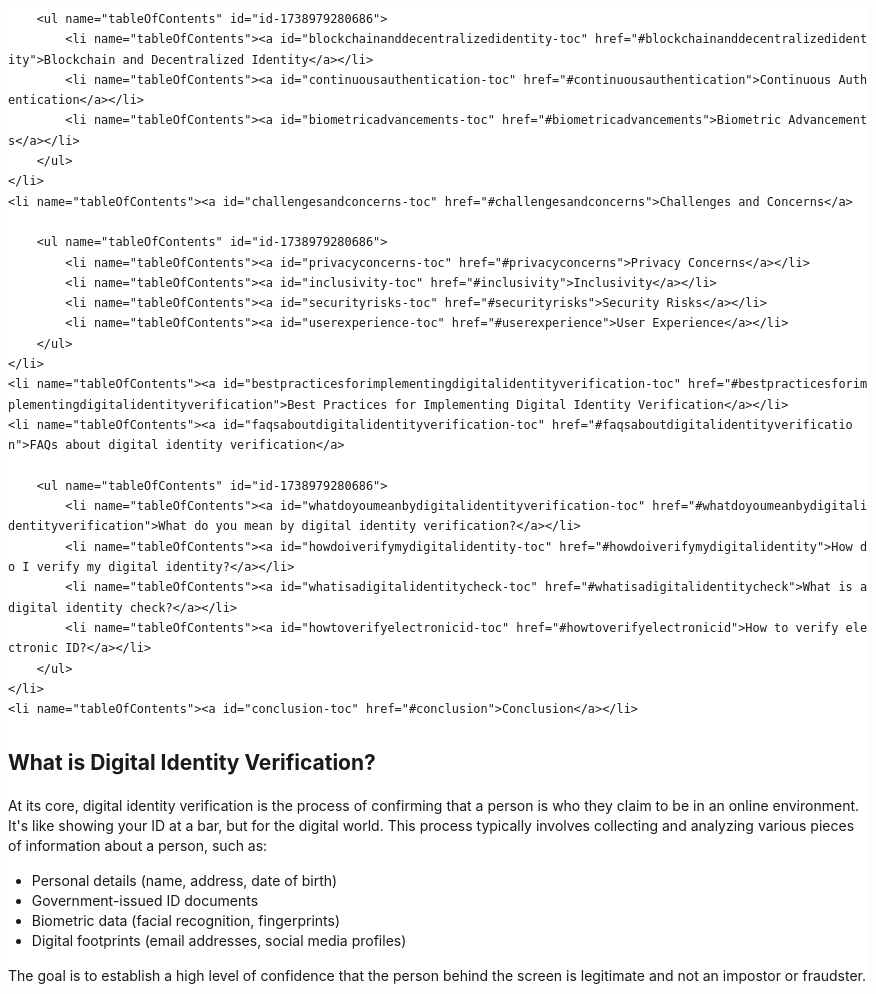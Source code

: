 		<ul name="tableOfContents" id="id-1738979280686">
			<li name="tableOfContents"><a id="blockchainanddecentralizedidentity-toc" href="#blockchainanddecentralizedidentity">Blockchain and Decentralized Identity</a></li>
			<li name="tableOfContents"><a id="continuousauthentication-toc" href="#continuousauthentication">Continuous Authentication</a></li>
			<li name="tableOfContents"><a id="biometricadvancements-toc" href="#biometricadvancements">Biometric Advancements</a></li>
		</ul>
	</li>
	<li name="tableOfContents"><a id="challengesandconcerns-toc" href="#challengesandconcerns">Challenges and Concerns</a>

		<ul name="tableOfContents" id="id-1738979280686">
			<li name="tableOfContents"><a id="privacyconcerns-toc" href="#privacyconcerns">Privacy Concerns</a></li>
			<li name="tableOfContents"><a id="inclusivity-toc" href="#inclusivity">Inclusivity</a></li>
			<li name="tableOfContents"><a id="securityrisks-toc" href="#securityrisks">Security Risks</a></li>
			<li name="tableOfContents"><a id="userexperience-toc" href="#userexperience">User Experience</a></li>
		</ul>
	</li>
	<li name="tableOfContents"><a id="bestpracticesforimplementingdigitalidentityverification-toc" href="#bestpracticesforimplementingdigitalidentityverification">Best Practices for Implementing Digital Identity Verification</a></li>
	<li name="tableOfContents"><a id="faqsaboutdigitalidentityverification-toc" href="#faqsaboutdigitalidentityverification">FAQs about digital identity verification</a>

		<ul name="tableOfContents" id="id-1738979280686">
			<li name="tableOfContents"><a id="whatdoyoumeanbydigitalidentityverification-toc" href="#whatdoyoumeanbydigitalidentityverification">What do you mean by digital identity verification?</a></li>
			<li name="tableOfContents"><a id="howdoiverifymydigitalidentity-toc" href="#howdoiverifymydigitalidentity">How do I verify my digital identity?</a></li>
			<li name="tableOfContents"><a id="whatisadigitalidentitycheck-toc" href="#whatisadigitalidentitycheck">What is a digital identity check?</a></li>
			<li name="tableOfContents"><a id="howtoverifyelectronicid-toc" href="#howtoverifyelectronicid">How to verify electronic ID?</a></li>
		</ul>
	</li>
	<li name="tableOfContents"><a id="conclusion-toc" href="#conclusion">Conclusion</a></li>
</ul>

<h2 id="whatisdigitalidentityverification">What is Digital Identity Verification?</h2> At its core, digital identity verification is the process of confirming that a person is who they claim to be in an online environment. It&#39;s like showing your ID at a bar, but for the digital world. This process typically involves collecting and analyzing various pieces of information about a person, such as:

<ul>
	<li>Personal details (name, address, date of birth)</li>
	<li>Government-issued ID documents</li>
	<li>Biometric data (facial recognition, fingerprints)</li>
	<li>Digital footprints (email addresses, social media profiles)</li>
</ul> The goal is to establish a high level of confidence that the person behind the screen is legitimate and not an impostor or fraudster.
